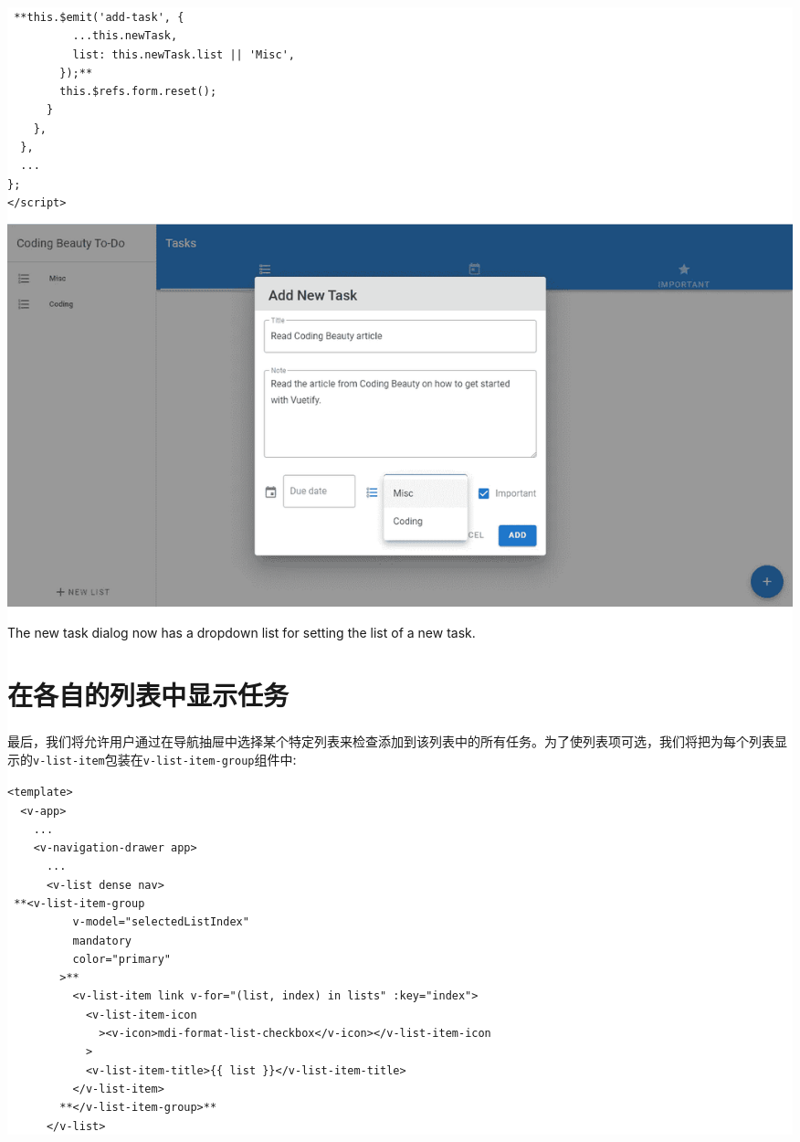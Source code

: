 ```
 **this.$emit('add-task', {
          ...this.newTask,
          list: this.newTask.list || 'Misc',
        });**
        this.$refs.form.reset();
      }
    },
  },
  ...
};
</script>
```

![](img/8a69cbfc2ef58c7c1d0c2ed86ca292fd.png)

The new task dialog now has a dropdown list for setting the list of a new task.

# 在各自的列表中显示任务

最后，我们将允许用户通过在导航抽屉中选择某个特定列表来检查添加到该列表中的所有任务。为了使列表项可选，我们将把为每个列表显示的`v-list-item`包装在`v-list-item-group`组件中:

```
<template>
  <v-app>
    ...
    <v-navigation-drawer app>
      ...
      <v-list dense nav>
 **<v-list-item-group
          v-model="selectedListIndex"
          mandatory
          color="primary"
        >**
          <v-list-item link v-for="(list, index) in lists" :key="index">
            <v-list-item-icon
              ><v-icon>mdi-format-list-checkbox</v-icon></v-list-item-icon
            >
            <v-list-item-title>{{ list }}</v-list-item-title>
          </v-list-item>
        **</v-list-item-group>**
      </v-list>
```